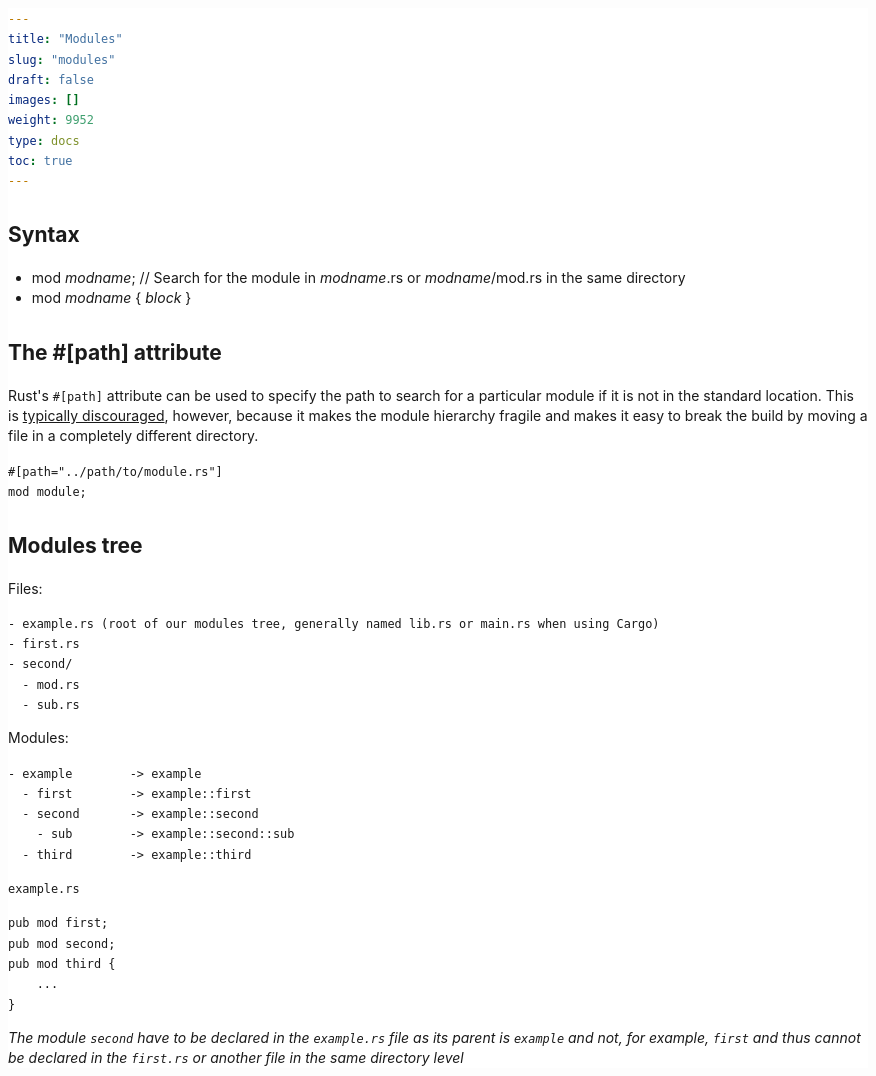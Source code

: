 ```yaml
---
title: "Modules"
slug: "modules"
draft: false
images: []
weight: 9952
type: docs
toc: true
---
```


## Syntax
* mod *modname*; // Search for the module in *modname*.rs or *modname*/mod.rs in the same directory
* mod *modname* { *block* }


## The #[path] attribute
Rust's `#[path]` attribute can be used to specify the path to search for a particular module if it is not in the standard location. This is [typically discouraged](https://github.com/rust-lang-nursery/fmt-rfcs/blob/e72f990b033eb6a2ed7836aa0199a2c3095372c8/guide/guide.md#modules-1), however, because it makes the module hierarchy fragile and makes it easy to break the build by moving a file in a completely different directory.

    #[path="../path/to/module.rs"]
    mod module;

## Modules tree
Files:

```
- example.rs (root of our modules tree, generally named lib.rs or main.rs when using Cargo)
- first.rs
- second/
  - mod.rs
  - sub.rs
```

Modules:

```
- example        -> example
  - first        -> example::first
  - second       -> example::second
    - sub        -> example::second::sub
  - third        -> example::third
```

`example.rs`
```
pub mod first;
pub mod second;
pub mod third {
    ...
}
```
*The module `second` have to be declared in the `example.rs` file as its parent is `example` and not, for example, `first` and thus cannot be declared in the `first.rs`  or another file in the same directory level*

